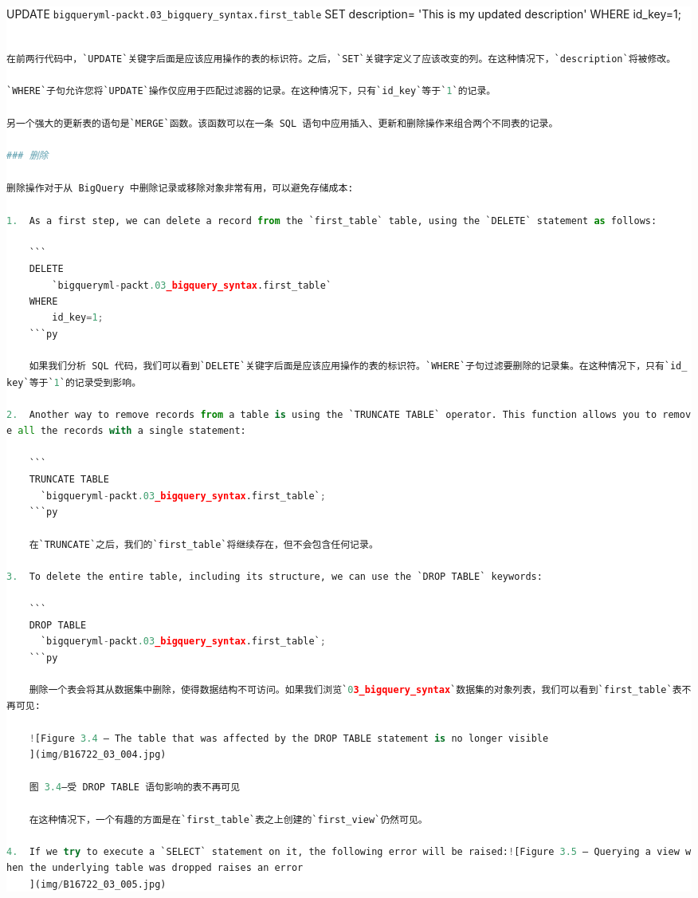 ```

```
UPDATE
    `bigqueryml-packt.03_bigquery_syntax.first_table`
SET
    description= 'This is my updated description'
WHERE 
    id_key=1;
```py

在前两行代码中，`UPDATE`关键字后面是应该应用操作的表的标识符。之后，`SET`关键字定义了应该改变的列。在这种情况下，`description`将被修改。

`WHERE`子句允许您将`UPDATE`操作仅应用于匹配过滤器的记录。在这种情况下，只有`id_key`等于`1`的记录。

另一个强大的更新表的语句是`MERGE`函数。该函数可以在一条 SQL 语句中应用插入、更新和删除操作来组合两个不同表的记录。

### 删除

删除操作对于从 BigQuery 中删除记录或移除对象非常有用，可以避免存储成本:

1.  As a first step, we can delete a record from the `first_table` table, using the `DELETE` statement as follows:

    ```
    DELETE
        `bigqueryml-packt.03_bigquery_syntax.first_table`
    WHERE 
        id_key=1;
    ```py

    如果我们分析 SQL 代码，我们可以看到`DELETE`关键字后面是应该应用操作的表的标识符。`WHERE`子句过滤要删除的记录集。在这种情况下，只有`id_key`等于`1`的记录受到影响。

2.  Another way to remove records from a table is using the `TRUNCATE TABLE` operator. This function allows you to remove all the records with a single statement:

    ```
    TRUNCATE TABLE 
      `bigqueryml-packt.03_bigquery_syntax.first_table`;
    ```py

    在`TRUNCATE`之后，我们的`first_table`将继续存在，但不会包含任何记录。

3.  To delete the entire table, including its structure, we can use the `DROP TABLE` keywords:

    ```
    DROP TABLE 
      `bigqueryml-packt.03_bigquery_syntax.first_table`;
    ```py

    删除一个表会将其从数据集中删除，使得数据结构不可访问。如果我们浏览`03_bigquery_syntax`数据集的对象列表，我们可以看到`first_table`表不再可见:

    ![Figure 3.4 – The table that was affected by the DROP TABLE statement is no longer visible
    ](img/B16722_03_004.jpg)

    图 3.4–受 DROP TABLE 语句影响的表不再可见

    在这种情况下，一个有趣的方面是在`first_table`表之上创建的`first_view`仍然可见。

4.  If we try to execute a `SELECT` statement on it, the following error will be raised:![Figure 3.5 – Querying a view when the underlying table was dropped raises an error
    ](img/B16722_03_005.jpg)

```